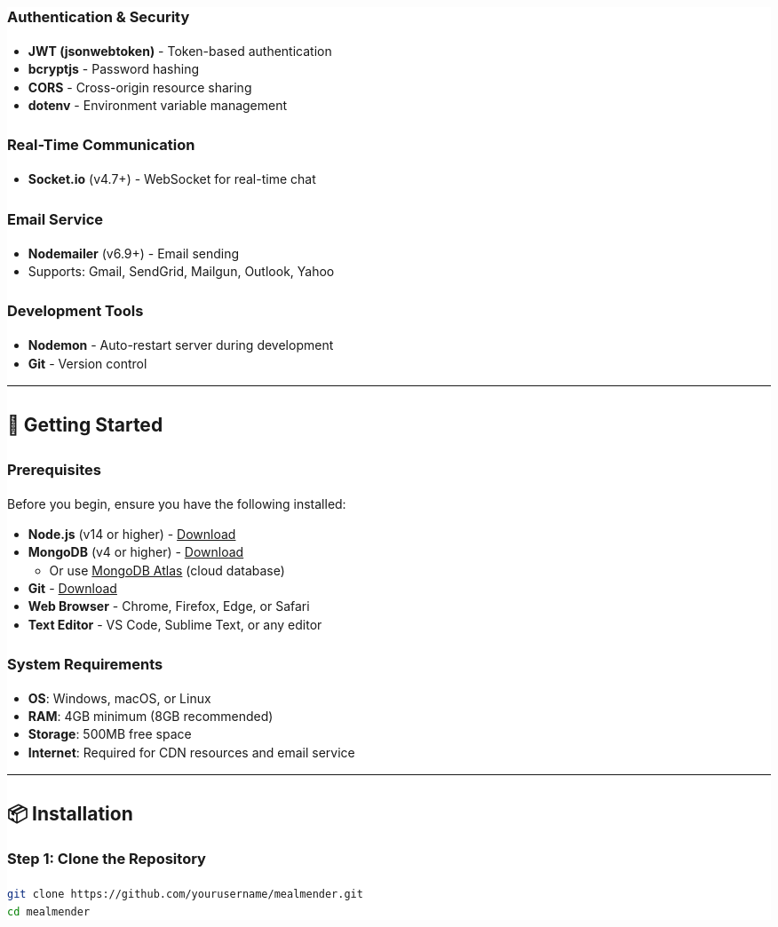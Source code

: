 ### Authentication & Security

- **JWT (jsonwebtoken)** - Token-based authentication
- **bcryptjs** - Password hashing
- **CORS** - Cross-origin resource sharing
- **dotenv** - Environment variable management

### Real-Time Communication

- **Socket.io** (v4.7+) - WebSocket for real-time chat

### Email Service

- **Nodemailer** (v6.9+) - Email sending
- Supports: Gmail, SendGrid, Mailgun, Outlook, Yahoo

### Development Tools

- **Nodemon** - Auto-restart server during development
- **Git** - Version control

---

## 🚀 Getting Started

### Prerequisites

Before you begin, ensure you have the following installed:

- **Node.js** (v14 or higher) - [Download](https://nodejs.org/)
- **MongoDB** (v4 or higher) - [Download](https://www.mongodb.com/try/download/community)
  - Or use [MongoDB Atlas](https://www.mongodb.com/cloud/atlas) (cloud database)
- **Git** - [Download](https://git-scm.com/downloads)
- **Web Browser** - Chrome, Firefox, Edge, or Safari
- **Text Editor** - VS Code, Sublime Text, or any editor

### System Requirements

- **OS**: Windows, macOS, or Linux
- **RAM**: 4GB minimum (8GB recommended)
- **Storage**: 500MB free space
- **Internet**: Required for CDN resources and email service

---

## 📦 Installation

### Step 1: Clone the Repository

```bash
git clone https://github.com/yourusername/mealmender.git
cd mealmender
```
